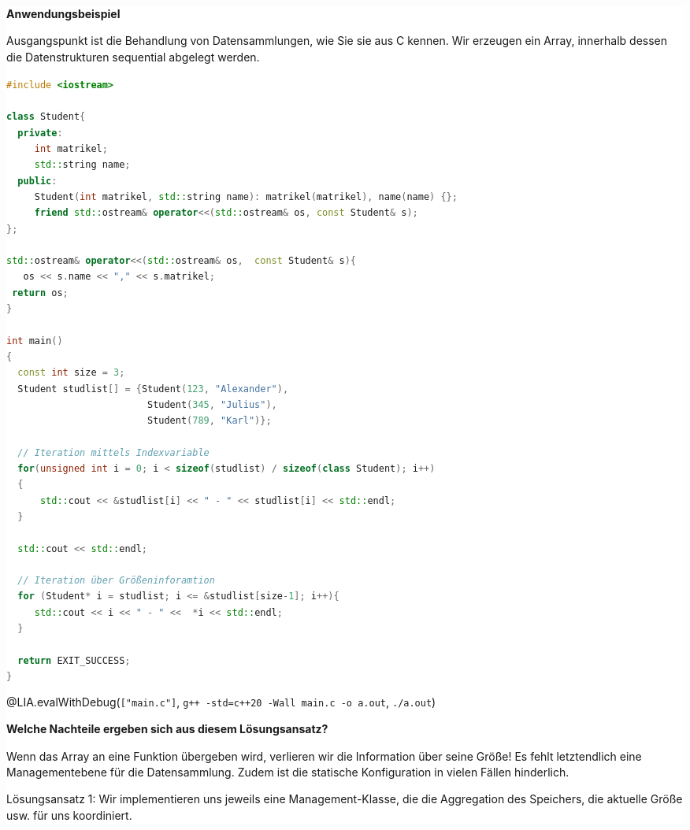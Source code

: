**Anwendungsbeispiel**

Ausgangspunkt ist die Behandlung von Datensammlungen, wie Sie sie aus C kennen. Wir erzeugen ein Array, innerhalb dessen die Datenstrukturen sequential abgelegt werden.

```cpp                      rawarray.cpp
#include <iostream>

class Student{
  private:
     int matrikel;
     std::string name;
  public:
     Student(int matrikel, std::string name): matrikel(matrikel), name(name) {};
     friend std::ostream& operator<<(std::ostream& os, const Student& s);
};

std::ostream& operator<<(std::ostream& os,  const Student& s){
   os << s.name << "," << s.matrikel;
 return os;
}

int main()
{
  const int size = 3;
  Student studlist[] = {Student(123, "Alexander"),
                         Student(345, "Julius"),
                         Student(789, "Karl")};

  // Iteration mittels Indexvariable
  for(unsigned int i = 0; i < sizeof(studlist) / sizeof(class Student); i++)
  {
      std::cout << &studlist[i] << " - " << studlist[i] << std::endl;
  }

  std::cout << std::endl;

  // Iteration über Größeninforamtion
  for (Student* i = studlist; i <= &studlist[size-1]; i++){
     std::cout << i << " - " <<  *i << std::endl;
  }

  return EXIT_SUCCESS;
}
```
@LIA.evalWithDebug(`["main.c"]`, `g++ -std=c++20 -Wall main.c -o a.out`, `./a.out`)

**Welche Nachteile ergeben sich aus diesem Lösungsansatz?**

Wenn das Array an eine Funktion übergeben wird, verlieren wir die Information
über seine Größe! Es fehlt letztendlich eine Managementebene für die Datensammlung. Zudem ist die statische Konfiguration in vielen Fällen hinderlich.

Lösungsansatz 1: Wir implementieren uns jeweils eine Management-Klasse, die die Aggregation des Speichers, die aktuelle Größe usw. für uns koordiniert.


[^1]: Mikael Persson  nach einem Entwurf von David Moore [Link](https://stackoverflow.com/questions/471432/in-which-scenario-do-i-use-a-particular-stl-container)